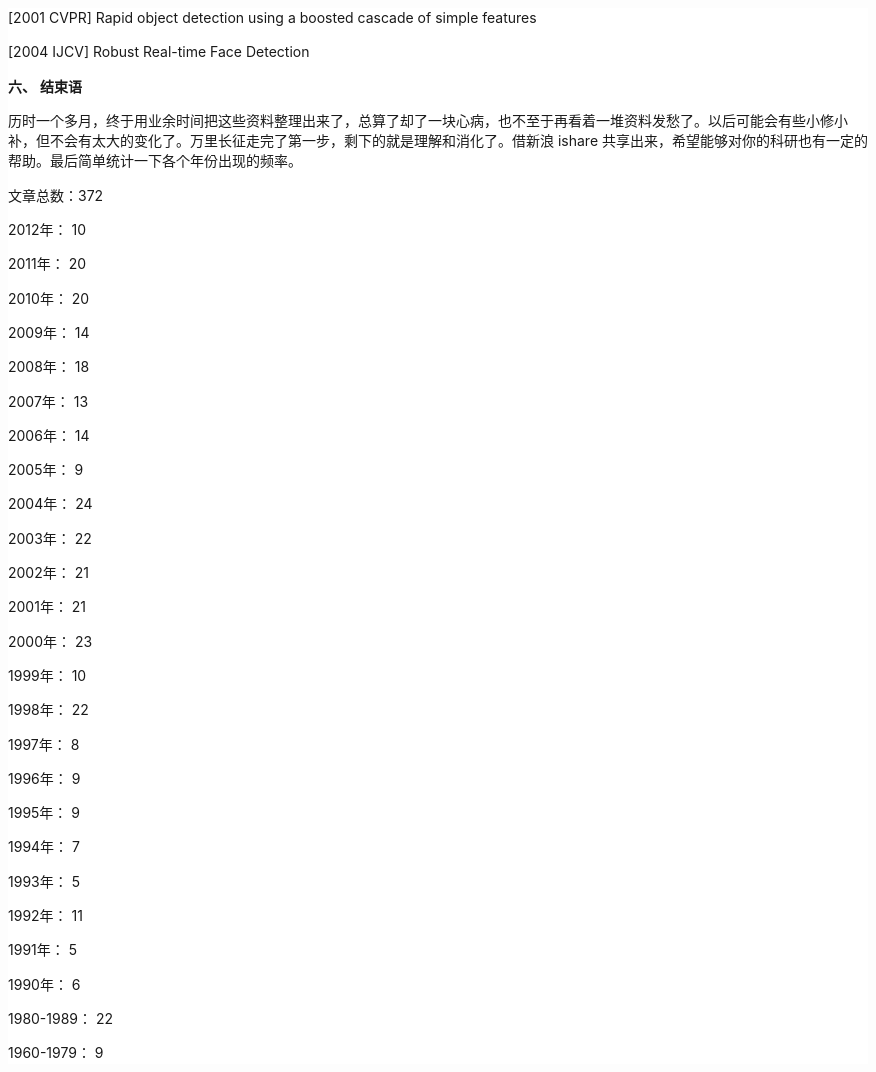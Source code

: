 [2001 CVPR] Rapid object detection using a boosted cascade of simple features

[2004 IJCV] Robust Real-time Face Detection

**六、** **结束语**

 历时一个多月，终于用业余时间把这些资料整理出来了，总算了却了一块心病，也不至于再看着一堆资料发愁了。以后可能会有些小修小补，但不会有太大的变化了。万里长征走完了第一步，剩下的就是理解和消化了。借新浪 ishare 共享出来，希望能够对你的科研也有一定的帮助。最后简单统计一下各个年份出现的频率。

文章总数：372

2012年： 10

2011年： 20

2010年： 20

2009年： 14

2008年： 18

2007年： 13

2006年： 14

2005年： 9

2004年： 24

2003年： 22

2002年： 21

2001年： 21

2000年： 23

1999年： 10

1998年： 22

1997年： 8

1996年： 9

1995年： 9

1994年： 7

1993年： 5

1992年： 11

1991年： 5

1990年： 6

1980-1989： 22

1960-1979： 9
